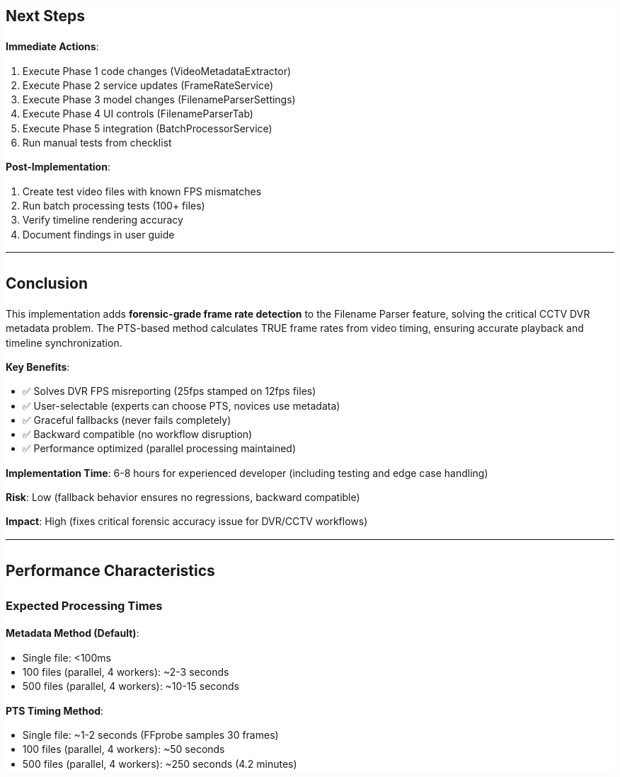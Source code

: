 
## Next Steps

**Immediate Actions**:
1. Execute Phase 1 code changes (VideoMetadataExtractor)
2. Execute Phase 2 service updates (FrameRateService)
3. Execute Phase 3 model changes (FilenameParserSettings)
4. Execute Phase 4 UI controls (FilenameParserTab)
5. Execute Phase 5 integration (BatchProcessorService)
6. Run manual tests from checklist

**Post-Implementation**:
1. Create test video files with known FPS mismatches
2. Run batch processing tests (100+ files)
3. Verify timeline rendering accuracy
4. Document findings in user guide

---

## Conclusion

This implementation adds **forensic-grade frame rate detection** to the Filename Parser feature, solving the critical CCTV DVR metadata problem. The PTS-based method calculates TRUE frame rates from video timing, ensuring accurate playback and timeline synchronization.

**Key Benefits**:
- ✅ Solves DVR FPS misreporting (25fps stamped on 12fps files)
- ✅ User-selectable (experts can choose PTS, novices use metadata)
- ✅ Graceful fallbacks (never fails completely)
- ✅ Backward compatible (no workflow disruption)
- ✅ Performance optimized (parallel processing maintained)

**Implementation Time**: 6-8 hours for experienced developer (including testing and edge case handling)

**Risk**: Low (fallback behavior ensures no regressions, backward compatible)

**Impact**: High (fixes critical forensic accuracy issue for DVR/CCTV workflows)

---

## Performance Characteristics

### Expected Processing Times

**Metadata Method (Default)**:
- Single file: <100ms
- 100 files (parallel, 4 workers): ~2-3 seconds
- 500 files (parallel, 4 workers): ~10-15 seconds

**PTS Timing Method**:
- Single file: ~1-2 seconds (FFprobe samples 30 frames)
- 100 files (parallel, 4 workers): ~50 seconds
- 500 files (parallel, 4 workers): ~250 seconds (4.2 minutes)
